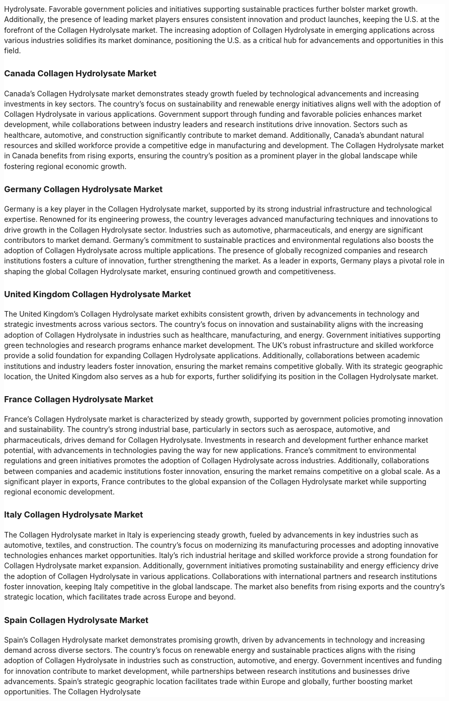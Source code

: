 Hydrolysate. Favorable government policies and initiatives supporting sustainable practices further bolster market growth. Additionally, the presence of leading market players ensures consistent innovation and product launches, keeping the U.S. at the forefront of the Collagen Hydrolysate market. The increasing adoption of Collagen Hydrolysate in emerging applications across various industries solidifies its market dominance, positioning the U.S. as a critical hub for advancements and opportunities in this field.</p><h3>Canada Collagen Hydrolysate Market</h3><p>Canada&rsquo;s Collagen Hydrolysate market demonstrates steady growth fueled by technological advancements and increasing investments in key sectors. The country&rsquo;s focus on sustainability and renewable energy initiatives aligns well with the adoption of Collagen Hydrolysate in various applications. Government support through funding and favorable policies enhances market development, while collaborations between industry leaders and research institutions drive innovation. Sectors such as healthcare, automotive, and construction significantly contribute to market demand. Additionally, Canada&rsquo;s abundant natural resources and skilled workforce provide a competitive edge in manufacturing and development. The Collagen Hydrolysate market in Canada benefits from rising exports, ensuring the country&rsquo;s position as a prominent player in the global landscape while fostering regional economic growth.</p><h3>Germany Collagen Hydrolysate Market</h3><p>Germany is a key player in the Collagen Hydrolysate market, supported by its strong industrial infrastructure and technological expertise. Renowned for its engineering prowess, the country leverages advanced manufacturing techniques and innovations to drive growth in the Collagen Hydrolysate sector. Industries such as automotive, pharmaceuticals, and energy are significant contributors to market demand. Germany&rsquo;s commitment to sustainable practices and environmental regulations also boosts the adoption of Collagen Hydrolysate across multiple applications. The presence of globally recognized companies and research institutions fosters a culture of innovation, further strengthening the market. As a leader in exports, Germany plays a pivotal role in shaping the global Collagen Hydrolysate market, ensuring continued growth and competitiveness.</p><h3>United Kingdom Collagen Hydrolysate Market</h3><p>The United Kingdom&rsquo;s Collagen Hydrolysate market exhibits consistent growth, driven by advancements in technology and strategic investments across various sectors. The country&rsquo;s focus on innovation and sustainability aligns with the increasing adoption of Collagen Hydrolysate in industries such as healthcare, manufacturing, and energy. Government initiatives supporting green technologies and research programs enhance market development. The UK&rsquo;s robust infrastructure and skilled workforce provide a solid foundation for expanding Collagen Hydrolysate applications. Additionally, collaborations between academic institutions and industry leaders foster innovation, ensuring the market remains competitive globally. With its strategic geographic location, the United Kingdom also serves as a hub for exports, further solidifying its position in the Collagen Hydrolysate market.</p><h3>France Collagen Hydrolysate Market</h3><p>France&rsquo;s Collagen Hydrolysate market is characterized by steady growth, supported by government policies promoting innovation and sustainability. The country&rsquo;s strong industrial base, particularly in sectors such as aerospace, automotive, and pharmaceuticals, drives demand for Collagen Hydrolysate. Investments in research and development further enhance market potential, with advancements in technologies paving the way for new applications. France&rsquo;s commitment to environmental regulations and green initiatives promotes the adoption of Collagen Hydrolysate across industries. Additionally, collaborations between companies and academic institutions foster innovation, ensuring the market remains competitive on a global scale. As a significant player in exports, France contributes to the global expansion of the Collagen Hydrolysate market while supporting regional economic development.</p><h3>Italy Collagen Hydrolysate Market</h3><p>The Collagen Hydrolysate market in Italy is experiencing steady growth, fueled by advancements in key industries such as automotive, textiles, and construction. The country&rsquo;s focus on modernizing its manufacturing processes and adopting innovative technologies enhances market opportunities. Italy&rsquo;s rich industrial heritage and skilled workforce provide a strong foundation for Collagen Hydrolysate market expansion. Additionally, government initiatives promoting sustainability and energy efficiency drive the adoption of Collagen Hydrolysate in various applications. Collaborations with international partners and research institutions foster innovation, keeping Italy competitive in the global landscape. The market also benefits from rising exports and the country&rsquo;s strategic location, which facilitates trade across Europe and beyond.</p><h3>Spain Collagen Hydrolysate Market</h3><p>Spain&rsquo;s Collagen Hydrolysate market demonstrates promising growth, driven by advancements in technology and increasing demand across diverse sectors. The country&rsquo;s focus on renewable energy and sustainable practices aligns with the rising adoption of Collagen Hydrolysate in industries such as construction, automotive, and energy. Government incentives and funding for innovation contribute to market development, while partnerships between research institutions and businesses drive advancements. Spain&rsquo;s strategic geographic location facilitates trade within Europe and globally, further boosting market opportunities. The Collagen Hydrolysate